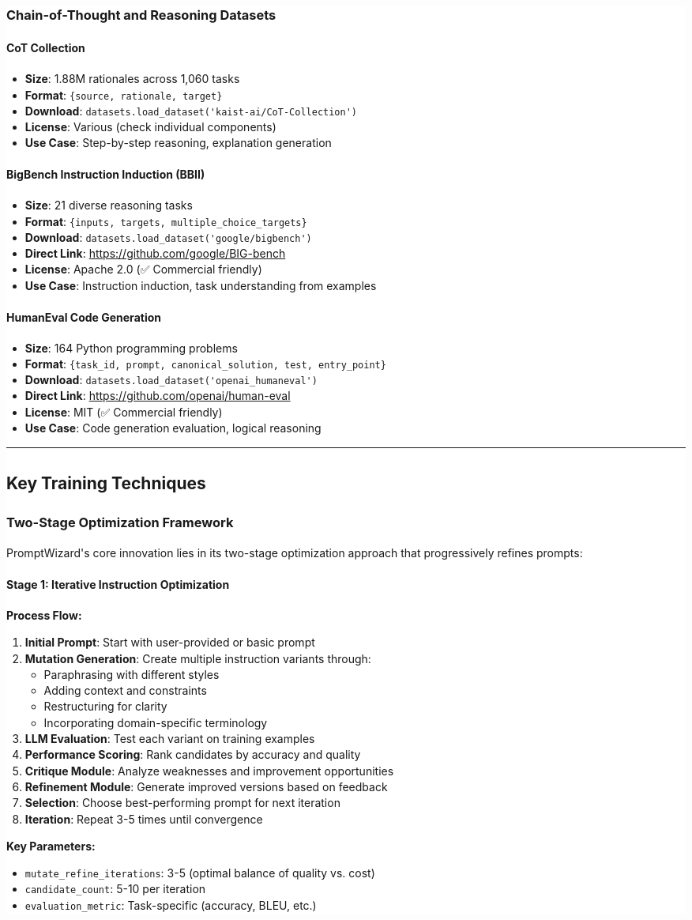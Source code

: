 ### Chain-of-Thought and Reasoning Datasets

#### CoT Collection
- **Size**: 1.88M rationales across 1,060 tasks
- **Format**: `{source, rationale, target}`
- **Download**: `datasets.load_dataset('kaist-ai/CoT-Collection')`
- **License**: Various (check individual components)
- **Use Case**: Step-by-step reasoning, explanation generation

#### BigBench Instruction Induction (BBII)
- **Size**: 21 diverse reasoning tasks
- **Format**: `{inputs, targets, multiple_choice_targets}`
- **Download**: `datasets.load_dataset('google/bigbench')`
- **Direct Link**: https://github.com/google/BIG-bench
- **License**: Apache 2.0 (✅ Commercial friendly)
- **Use Case**: Instruction induction, task understanding from examples

#### HumanEval Code Generation
- **Size**: 164 Python programming problems
- **Format**: `{task_id, prompt, canonical_solution, test, entry_point}`
- **Download**: `datasets.load_dataset('openai_humaneval')`
- **Direct Link**: https://github.com/openai/human-eval
- **License**: MIT (✅ Commercial friendly)
- **Use Case**: Code generation evaluation, logical reasoning

---

## Key Training Techniques

### Two-Stage Optimization Framework

PromptWizard's core innovation lies in its two-stage optimization approach that progressively refines prompts:

#### Stage 1: Iterative Instruction Optimization
**Process Flow:**
1. **Initial Prompt**: Start with user-provided or basic prompt
2. **Mutation Generation**: Create multiple instruction variants through:
   - Paraphrasing with different styles
   - Adding context and constraints
   - Restructuring for clarity
   - Incorporating domain-specific terminology
3. **LLM Evaluation**: Test each variant on training examples
4. **Performance Scoring**: Rank candidates by accuracy and quality
5. **Critique Module**: Analyze weaknesses and improvement opportunities
6. **Refinement Module**: Generate improved versions based on feedback
7. **Selection**: Choose best-performing prompt for next iteration
8. **Iteration**: Repeat 3-5 times until convergence

**Key Parameters:**
- `mutate_refine_iterations`: 3-5 (optimal balance of quality vs. cost)
- `candidate_count`: 5-10 per iteration
- `evaluation_metric`: Task-specific (accuracy, BLEU, etc.)
